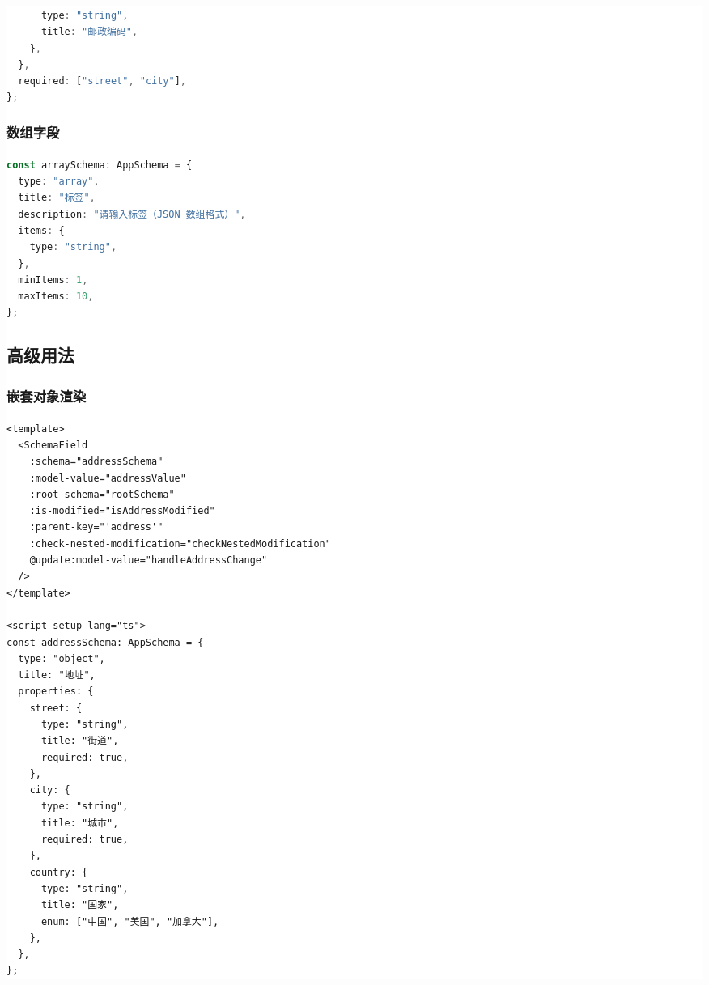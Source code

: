 ```typescript
      type: "string",
      title: "邮政编码",
    },
  },
  required: ["street", "city"],
};
```

### 数组字段

```typescript
const arraySchema: AppSchema = {
  type: "array",
  title: "标签",
  description: "请输入标签（JSON 数组格式）",
  items: {
    type: "string",
  },
  minItems: 1,
  maxItems: 10,
};
```

## 高级用法

### 嵌套对象渲染

```vue
<template>
  <SchemaField
    :schema="addressSchema"
    :model-value="addressValue"
    :root-schema="rootSchema"
    :is-modified="isAddressModified"
    :parent-key="'address'"
    :check-nested-modification="checkNestedModification"
    @update:model-value="handleAddressChange"
  />
</template>

<script setup lang="ts">
const addressSchema: AppSchema = {
  type: "object",
  title: "地址",
  properties: {
    street: {
      type: "string",
      title: "街道",
      required: true,
    },
    city: {
      type: "string",
      title: "城市",
      required: true,
    },
    country: {
      type: "string",
      title: "国家",
      enum: ["中国", "美国", "加拿大"],
    },
  },
};

```